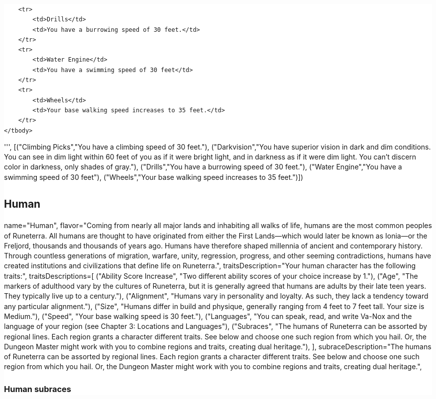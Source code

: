         <tr>
            <td>Drills</td>
            <td>You have a burrowing speed of 30 feet.</td>
        </tr>
        <tr>
            <td>Water Engine</td>
            <td>You have a swimming speed of 30 feet</td>
        </tr>
        <tr>
            <td>Wheels</td>
            <td>Your base walking speed increases to 35 feet.</td>
        </tr>
    </tbody>
</table>''', [("Climbing Picks","You have a climbing speed of 30 feet."),
("Darkvision","You have superior vision in dark and dim conditions. You can see in dim light within 60 feet of you as if it were bright light, and in darkness as if it were dim light. You can’t discern color in darkness, only shades of gray."),
("Drills","You have a burrowing speed of 30 feet."),
("Water Engine","You have a swimming speed of 30 feet"),
("Wheels","Your base walking speed increases to 35 feet.")])



## Human

name="Human",
flavor="Coming from nearly all major lands and inhabiting all walks of life, humans are the most common peoples of Runeterra. All humans are thought to have originated from either the First Lands—which would later be known as Ionia—or the Freljord, thousands and thousands of years ago. Humans have therefore shaped millennia of ancient and contemporary history. Through countless generations of migration, warfare, unity, regression, progress, and other seeming contradictions, humans have created institutions and civilizations that define life on Runeterra.", traitsDescription="Your human character has the following traits:", traitsDescriptions=[
    ("Ability Score Increase", "Two different ability scores of your choice increase by 1."),
    ("Age", "The markers of adulthood vary by the cultures of Runeterra, but it is generally agreed that humans are adults by their late teen years. They typically live up to a century."),
    ("Alignment", "Humans vary in personality and loyalty. As such, they lack a tendency toward any particular alignment."),
    ("Size", "Humans differ in build and physique, generally ranging from 4 feet to 7 feet tall. Your size is Medium."),
    ("Speed", "Your base walking speed is 30 feet."),
    ("Languages", "You can speak, read, and write Va-Nox and the language of your region (see Chapter 3: Locations and Languages"),
    ("Subraces", "The humans of Runeterra can be assorted by regional lines. Each region grants a character different traits. See below and choose one such region from which you hail. Or, the Dungeon Master might work with you to combine regions and traits, creating dual heritage."),
], subraceDescription="The humans of Runeterra can be assorted by regional lines. Each region grants a character different traits. See below and choose one such region from which you hail. Or, the Dungeon Master might work with you to combine regions and traits, creating dual heritage.",

### Human subraces
